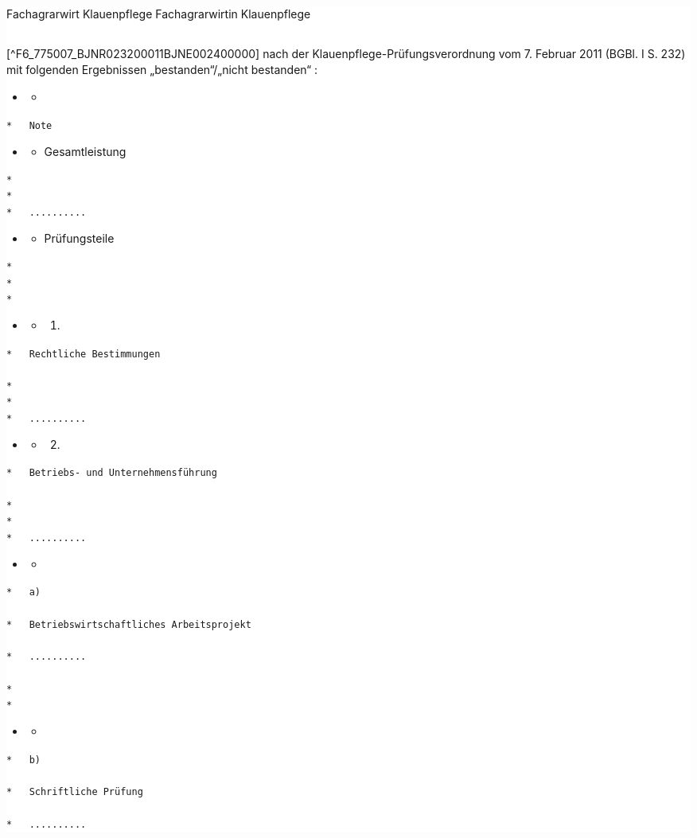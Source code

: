 
Fachagrarwirt Klauenpflege
Fachagrarwirtin Klauenpflege
##

[^F6_775007_BJNR023200011BJNE002400000]
nach der Klauenpflege-Prüfungsverordnung vom 7. Februar 2011 (BGBl. I
S. 232) mit folgenden Ergebnissen „bestanden“/„nicht bestanden“
:


*    *
    *   Note


*    *   Gesamtleistung

    *
    *
    *   ..........


*    *   Prüfungsteile

    *
    *
    *

*    *   1.

    *   Rechtliche Bestimmungen

    *
    *
    *   ..........


*    *   2.

    *   Betriebs- und Unternehmensführung

    *
    *
    *   ..........


*    *
    *   a)

    *   Betriebswirtschaftliches Arbeitsprojekt

    *   ..........

    *
    *

*    *
    *   b)

    *   Schriftliche Prüfung

    *   ..........


[^F2_775007_BJNR023200011BJNE002200000]:     Zutreffendes einfügen.
[^F5_775007_BJNR023200011BJNE002400000]:     Zutreffendes einfügen.